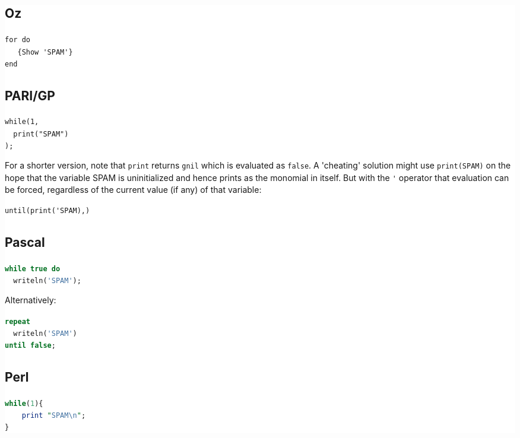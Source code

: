 

## Oz


```oz
for do
   {Show 'SPAM'}
end
```



## PARI/GP


```parigp
while(1,
  print("SPAM")
);
```


For a shorter version, note that <code>print</code> returns <code>gnil</code> which is evaluated as <code>false</code>. 
A 'cheating' solution might use <code>print(SPAM)</code> on the hope that the variable SPAM is uninitialized and hence prints as the monomial in itself. 
But with the <code>'</code> operator that evaluation can be forced, regardless of the current value (if any) of that variable:

```parigp
until(print('SPAM),)
```



## Pascal


```pascal
while true do
  writeln('SPAM');
```

Alternatively:

```pascal
repeat
  writeln('SPAM')
until false;
```



## Perl


```perl
while(1){
    print "SPAM\n";
}
```
